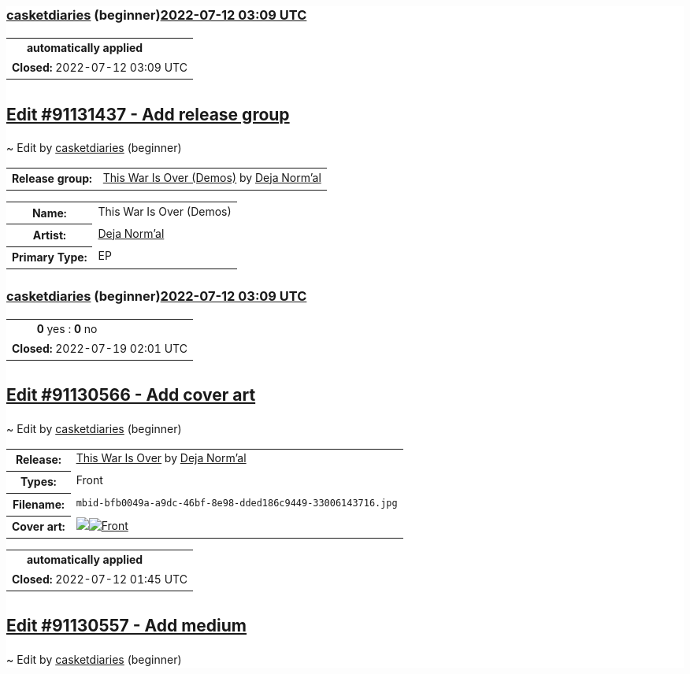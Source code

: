 ### [casketdiaries](https://beta.musicbrainz.org/user/casketdiaries) (beginner)[2022-07-12 03:09 UTC](https://beta.musicbrainz.org/edit/91131438#note-91131438-1)

<table><tbody><tr><td></td><td class="vote-count"><div><strong>automatically applied</strong></div></td></tr><tr><td class="edit-expiration" colspan="2"><strong>Closed:</strong> 2022-07-12 03:09 UTC</td></tr></tbody></table>

## [Edit #91131437 - Add release group](https://beta.musicbrainz.org/edit/91131437)

~ Edit by [casketdiaries](https://beta.musicbrainz.org/user/casketdiaries) (beginner)

<table class="details"><tbody><tr><th>Release group:</th><td><a href="https://beta.musicbrainz.org/release-group/05c9ed3d-5db7-4445-a3ca-67cc7fdc707c"><bdi>This War Is Over (Demos)</bdi></a> by <a href="https://beta.musicbrainz.org/artist/c8f91340-b292-4797-a39e-d4931f46a8cb" title="Deja Norm’al"><bdi>Deja Norm’al</bdi></a></td></tr></tbody></table>

<table class="details add-release-group"><tbody><tr><th>Name:</th><td>This War Is Over (Demos)</td></tr><tr><th>Artist:</th><td><a href="https://beta.musicbrainz.org/artist/c8f91340-b292-4797-a39e-d4931f46a8cb" title="Deja Norm’al"><bdi>Deja Norm’al</bdi></a><br></td></tr><tr><th>Primary Type:</th><td>EP</td></tr></tbody></table>

### [casketdiaries](https://beta.musicbrainz.org/user/casketdiaries) (beginner)[2022-07-12 03:09 UTC](https://beta.musicbrainz.org/edit/91131437#note-91131437-1)

<table><tbody><tr><td></td><td class="vote-count"><div><strong>0</strong> yes : <strong>0</strong> no</div></td></tr><tr><td class="edit-expiration" colspan="2"><strong>Closed:</strong> 2022-07-19 02:01 UTC</td></tr></tbody></table>

## [Edit #91130566 - Add cover art](https://beta.musicbrainz.org/edit/91130566)

~ Edit by [casketdiaries](https://beta.musicbrainz.org/user/casketdiaries) (beginner)

<table class="details add-cover-art"><tbody><tr><th>Release:</th><td><a href="https://beta.musicbrainz.org/release/bfb0049a-a9dc-46bf-8e98-dded186c9449"><bdi>This War Is Over</bdi></a> by <a href="https://beta.musicbrainz.org/artist/c8f91340-b292-4797-a39e-d4931f46a8cb" title="Deja Norm’al"><bdi>Deja Norm’al</bdi></a></td></tr><tr><th>Types:</th><td>Front</td></tr><tr><th>Filename:</th><td><code>mbid-bfb0049a-a9dc-46bf-8e98-dded186c9449-33006143716.jpg</code></td></tr><tr><th>Cover art:</th><td class="edit-cover-art"><a class="artwork-image" href="https://beta.musicbrainz.org//coverartarchive.org/release/bfb0049a-a9dc-46bf-8e98-dded186c9449/33006143716.jpg" title="Front"><noscript><img src="https://beta.musicbrainz.org//archive.org/download/mbid-bfb0049a-a9dc-46bf-8e98-dded186c9449/mbid-bfb0049a-a9dc-46bf-8e98-dded186c9449-33006143716_thumb250.jpg"></noscript><span class="cover-art-image" data-huge-thumbnail="//archive.org/download/mbid-bfb0049a-a9dc-46bf-8e98-dded186c9449/mbid-bfb0049a-a9dc-46bf-8e98-dded186c9449-33006143716_thumb1200.jpg" data-large-thumbnail="//archive.org/download/mbid-bfb0049a-a9dc-46bf-8e98-dded186c9449/mbid-bfb0049a-a9dc-46bf-8e98-dded186c9449-33006143716_thumb500.jpg" data-message="We are unable to display history for this cover art. For a current listing of cover art, please see the <a href=&quot;/release/bfb0049a-a9dc-46bf-8e98-dded186c9449/cover-art&quot;>release&amp;#x27;s cover art page</a>." data-small-thumbnail="//archive.org/download/mbid-bfb0049a-a9dc-46bf-8e98-dded186c9449/mbid-bfb0049a-a9dc-46bf-8e98-dded186c9449-33006143716_thumb250.jpg" data-title="Front"><img src="https://beta.musicbrainz.org//archive.org/download/mbid-bfb0049a-a9dc-46bf-8e98-dded186c9449/mbid-bfb0049a-a9dc-46bf-8e98-dded186c9449-33006143716_thumb250.jpg" title="Front"></span></a></td></tr></tbody></table>

<table><tbody><tr><td></td><td class="vote-count"><div><strong>automatically applied</strong></div></td></tr><tr><td class="edit-expiration" colspan="2"><strong>Closed:</strong> 2022-07-12 01:45 UTC</td></tr></tbody></table>

## [Edit #91130557 - Add medium](https://beta.musicbrainz.org/edit/91130557)

~ Edit by [casketdiaries](https://beta.musicbrainz.org/user/casketdiaries) (beginner)
